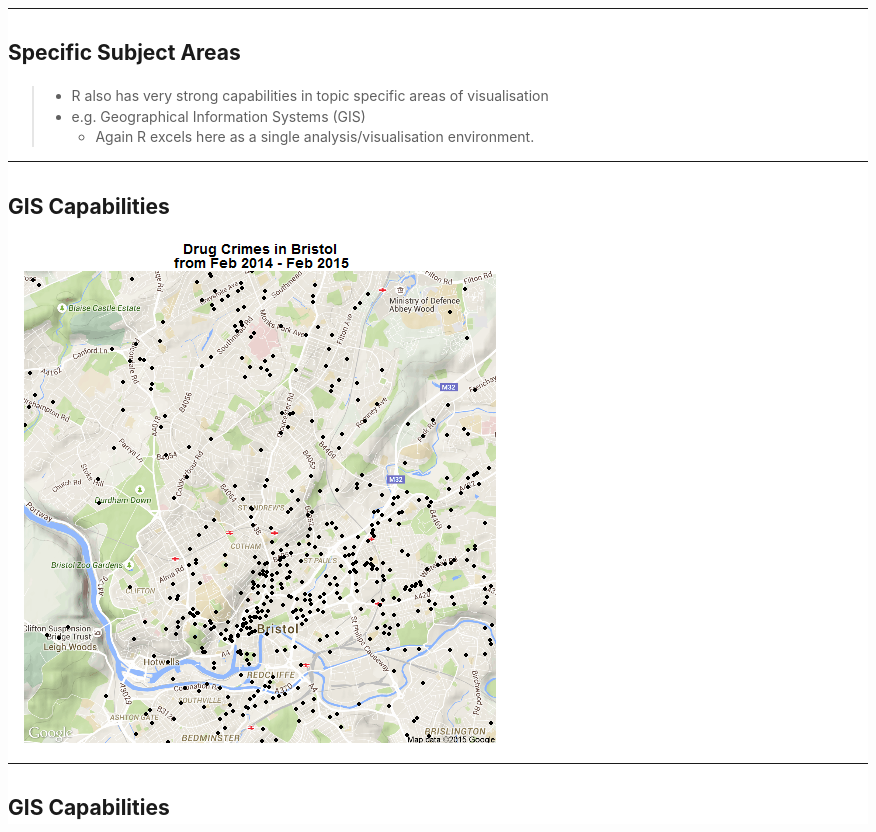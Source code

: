 
---
## Specific Subject Areas

> * R also has very strong capabilities in topic specific areas of visualisation
> * e.g. Geographical Information Systems (GIS)
>   * Again R excels here as a single analysis/visualisation environment.


---
## GIS Capabilities

![plot of chunk unnamed-chunk-21](assets/fig/unnamed-chunk-21-1.png) 


---
## GIS Capabilities